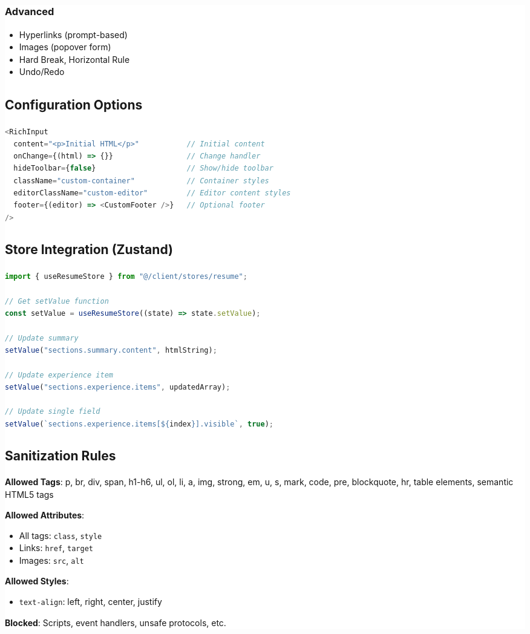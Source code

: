 ### Advanced
- Hyperlinks (prompt-based)
- Images (popover form)
- Hard Break, Horizontal Rule
- Undo/Redo

## Configuration Options

```typescript
<RichInput
  content="<p>Initial HTML</p>"           // Initial content
  onChange={(html) => {}}                 // Change handler
  hideToolbar={false}                     // Show/hide toolbar
  className="custom-container"            // Container styles
  editorClassName="custom-editor"         // Editor content styles
  footer={(editor) => <CustomFooter />}   // Optional footer
/>
```

## Store Integration (Zustand)

```typescript
import { useResumeStore } from "@/client/stores/resume";

// Get setValue function
const setValue = useResumeStore((state) => state.setValue);

// Update summary
setValue("sections.summary.content", htmlString);

// Update experience item
setValue("sections.experience.items", updatedArray);

// Update single field
setValue(`sections.experience.items[${index}].visible`, true);
```

## Sanitization Rules

**Allowed Tags**: p, br, div, span, h1-h6, ul, ol, li, a, img, strong, em, u, s, mark, code, pre, blockquote, hr, table elements, semantic HTML5 tags

**Allowed Attributes**:
- All tags: `class`, `style`
- Links: `href`, `target`
- Images: `src`, `alt`

**Allowed Styles**:
- `text-align`: left, right, center, justify

**Blocked**: Scripts, event handlers, unsafe protocols, etc.
